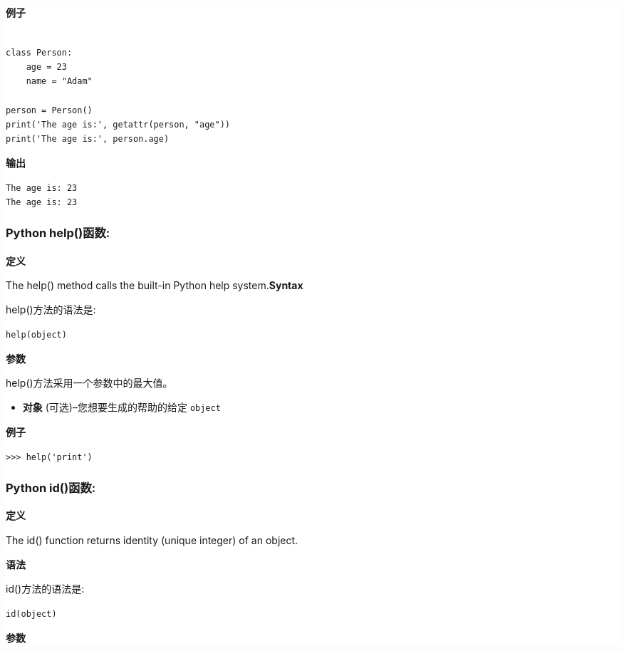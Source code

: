 **例子**

```

class Person:
    age = 23
    name = "Adam"

person = Person()
print('The age is:', getattr(person, "age"))
print('The age is:', person.age)

```

**输出**

```
The age is: 23
The age is: 23
```

### **Python help()函数:**

**定义**

The help() method calls the built-in Python help system.**Syntax**

help()方法的语法是:

```
help(object)
```

**参数**

help()方法采用一个参数中的最大值。

*   **对象** (可选)–您想要生成的帮助的给定  `object`

**例子**

```
>>> help('print')
```

### **Python id()函数:**

**定义**

The id() function returns identity (unique integer) of an object.

**语法**

id()方法的语法是:

```
id(object)
```

**参数**

